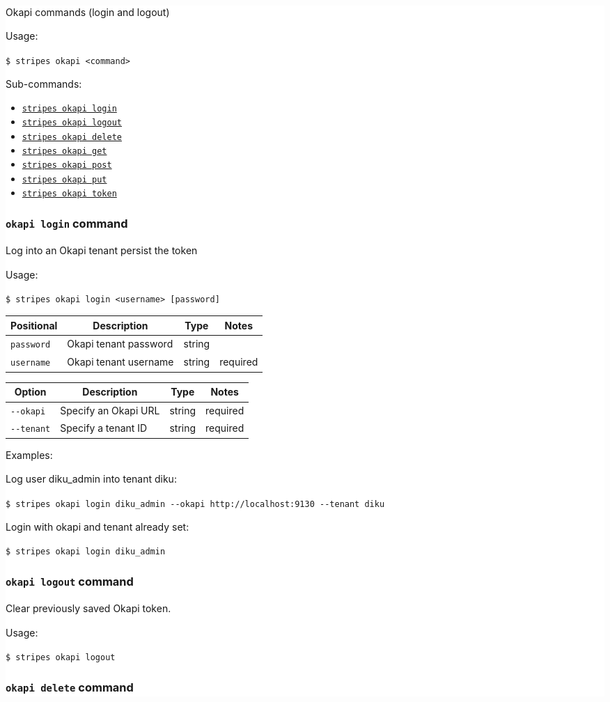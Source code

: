 Okapi commands (login and logout)

Usage:
```
$ stripes okapi <command>
```

Sub-commands:
* [`stripes okapi login`](#okapi-login-command)
* [`stripes okapi logout`](#okapi-logout-command)
* [`stripes okapi delete`](#okapi-delete-command)
* [`stripes okapi get`](#okapi-get-command)
* [`stripes okapi post`](#okapi-post-command)
* [`stripes okapi put`](#okapi-put-command)
* [`stripes okapi token`](#okapi-token-command)

### `okapi login` command

Log into an Okapi tenant persist the token

Usage:
```
$ stripes okapi login <username> [password]
```

Positional | Description | Type | Notes
---|---|---|---
`password` | Okapi tenant password | string |
`username` | Okapi tenant username | string | required

Option | Description | Type | Notes
---|---|---|---
`--okapi` | Specify an Okapi URL | string | required
`--tenant` | Specify a tenant ID | string | required

Examples:

Log user diku_admin into tenant diku:
```
$ stripes okapi login diku_admin --okapi http://localhost:9130 --tenant diku
```
Login with okapi and tenant already set:
```
$ stripes okapi login diku_admin
```

### `okapi logout` command

Clear previously saved Okapi token.

Usage:
```
$ stripes okapi logout
```

### `okapi delete` command
